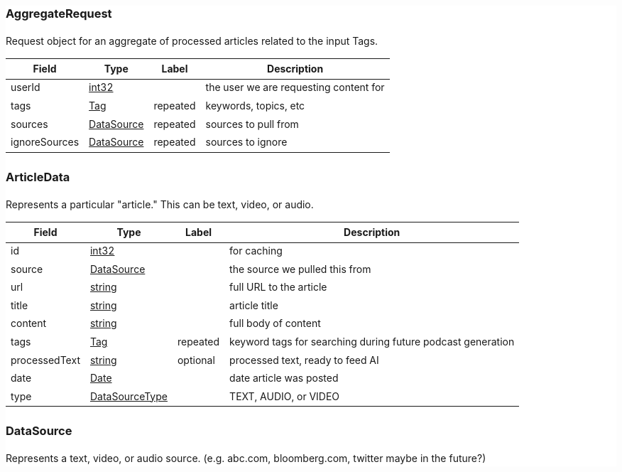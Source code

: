 

<a name="generated-AggregateRequest"></a>

### AggregateRequest
Request object for an aggregate of processed articles related to the input Tags.


| Field | Type | Label | Description |
| ----- | ---- | ----- | ----------- |
| userId | [int32](#int32) |  | the user we are requesting content for |
| tags | [Tag](#generated-Tag) | repeated | keywords, topics, etc |
| sources | [DataSource](#generated-DataSource) | repeated | sources to pull from |
| ignoreSources | [DataSource](#generated-DataSource) | repeated | sources to ignore |






<a name="generated-ArticleData"></a>

### ArticleData
Represents a particular &#34;article.&#34; This can be text, video, or audio.


| Field | Type | Label | Description |
| ----- | ---- | ----- | ----------- |
| id | [int32](#int32) |  | for caching |
| source | [DataSource](#generated-DataSource) |  | the source we pulled this from |
| url | [string](#string) |  | full URL to the article |
| title | [string](#string) |  | article title |
| content | [string](#string) |  | full body of content |
| tags | [Tag](#generated-Tag) | repeated | keyword tags for searching during future podcast generation |
| processedText | [string](#string) | optional | processed text, ready to feed AI |
| date | [Date](#generated-Date) |  | date article was posted |
| type | [DataSourceType](#generated-DataSourceType) |  | TEXT, AUDIO, or VIDEO |






<a name="generated-DataSource"></a>

### DataSource
Represents a text, video, or audio source. (e.g. abc.com, bloomberg.com, twitter maybe in the future?)

